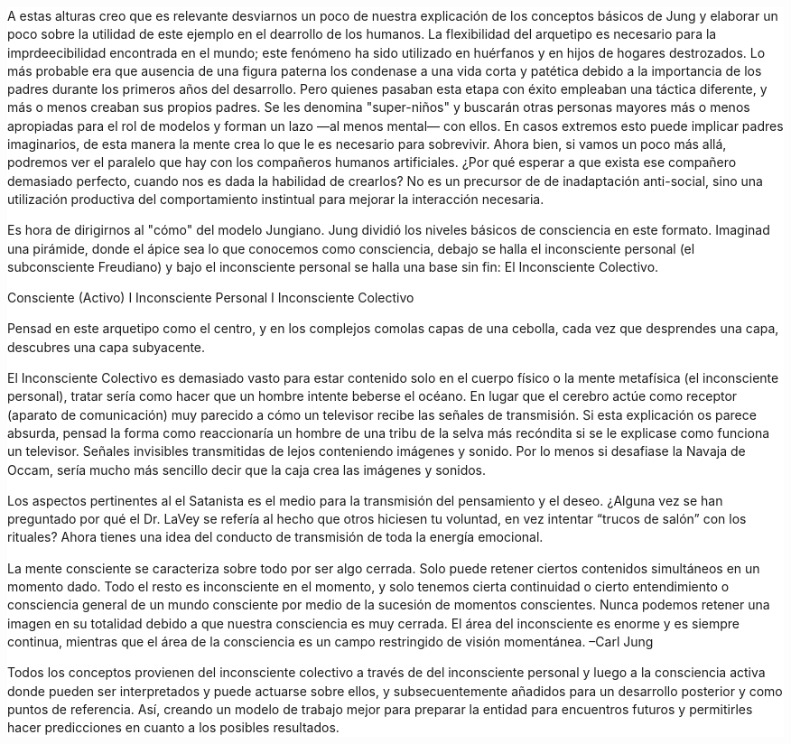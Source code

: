 A estas alturas creo que es relevante desviarnos un poco de nuestra explicación de los conceptos básicos de Jung y elaborar un poco sobre la utilidad de este ejemplo en el dearrollo de los humanos. La flexibilidad del arquetipo es necesario para la imprdeecibilidad encontrada en el mundo; este fenómeno ha sido utilizado en huérfanos y en hijos de hogares destrozados. Lo más probable era que ausencia de una figura paterna los condenase a una vida corta y patética debido a la importancia de los padres durante los primeros años del desarrollo. Pero quienes pasaban esta etapa con éxito empleaban una táctica diferente, y más o menos creaban sus propios padres. Se les denomina "super-niños" y buscarán otras personas mayores más o menos apropiadas para el rol de modelos y forman un lazo —al menos mental— con ellos. En casos extremos esto puede implicar padres imaginarios, de esta manera la mente crea lo que le es necesario para sobrevivir. Ahora bien, si vamos un poco más allá, podremos ver el paralelo que hay con los compañeros humanos artificiales. ¿Por qué esperar a que exista ese compañero demasiado perfecto, cuando nos es dada la habilidad de crearlos? No es un precursor de de inadaptación anti-social, sino una utilización productiva del comportamiento instintual para mejorar la interacción necesaria.

Es hora de dirigirnos al "cómo" del modelo Jungiano. Jung dividió los niveles básicos de consciencia en este formato. Imaginad una pirámide, donde el ápice sea lo que conocemos como consciencia, debajo se halla el inconsciente personal (el subconsciente Freudiano) y bajo el inconsciente personal se halla una base sin fin: El Inconsciente Colectivo.

Consciente (Activo)
I
Inconsciente Personal
I
Inconsciente Colectivo

Pensad en este arquetipo como el centro, y en los complejos comolas capas de una cebolla, cada vez que desprendes una capa, descubres una capa subyacente.

El Inconsciente Colectivo es demasiado vasto para estar contenido solo en el cuerpo físico o la mente metafísica (el inconsciente personal), tratar sería como hacer que un hombre intente beberse el océano. En lugar que el cerebro actúe como receptor (aparato de comunicación) muy parecido a cómo un televisor recibe las señales de transmisión. Si esta explicación os parece absurda, pensad la forma como reaccionaría un hombre de una tribu de la selva más recóndita si se le explicase como funciona un televisor. Señales invisibles transmitidas de lejos conteniendo imágenes y sonido. Por lo menos si desafiase la Navaja de Occam, sería mucho más sencillo decir que la caja crea las imágenes y sonidos.

Los aspectos pertinentes al el Satanista es el medio para la transmisión del pensamiento y el deseo. ¿Alguna vez se han preguntado por qué el Dr. LaVey se refería al hecho que otros hiciesen tu voluntad, en vez intentar “trucos de salón” con los rituales? Ahora tienes una idea del conducto de transmisión de toda la energía emocional.

La mente consciente se caracteriza sobre todo por ser algo cerrada. Solo puede retener ciertos contenidos simultáneos en un momento dado. Todo el resto es inconsciente en el momento, y solo tenemos cierta continuidad o cierto entendimiento o consciencia general de un mundo consciente por medio de la sucesión de momentos conscientes. Nunca podemos retener una imagen en su totalidad debido a que nuestra consciencia es muy cerrada. El área del inconsciente es enorme y es siempre continua, mientras que el área de la consciencia es un campo restringido de visión momentánea. –Carl Jung

Todos los conceptos provienen del inconsciente colectivo a través de del inconsciente personal y luego a la consciencia activa donde pueden ser interpretados y puede actuarse sobre ellos, y subsecuentemente añadidos para un desarrollo posterior y como puntos de referencia. Así, creando un modelo de trabajo mejor para preparar la entidad para encuentros futuros y permitirles hacer predicciones en cuanto a los posibles resultados.
